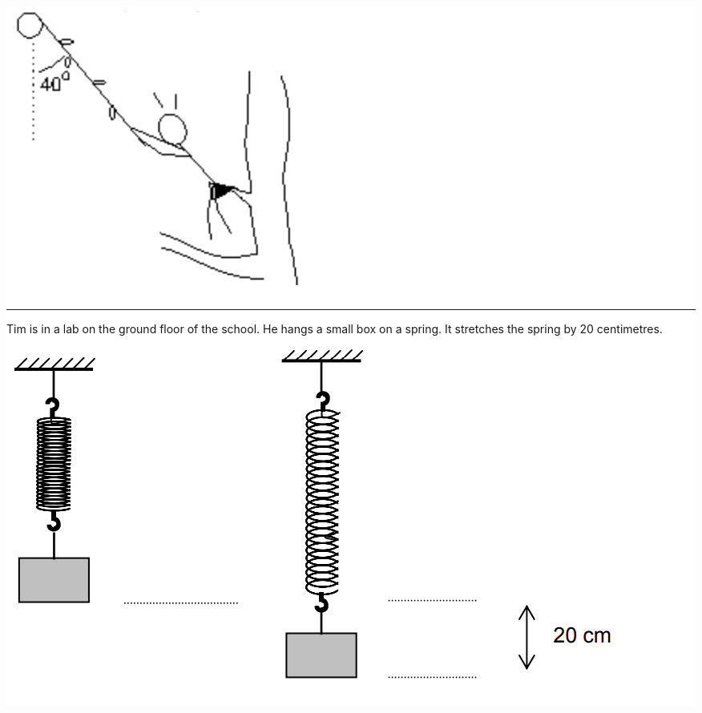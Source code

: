 ![bg fit right:22%](../figures/tarzan.png)



---



<div class='columns'>

<div>
Tim is in a lab on the ground floor of the school. He hangs a small box on a spring. It stretches the spring by 20 centimetres. 

![center w:300](../figures/massweight1.png)
